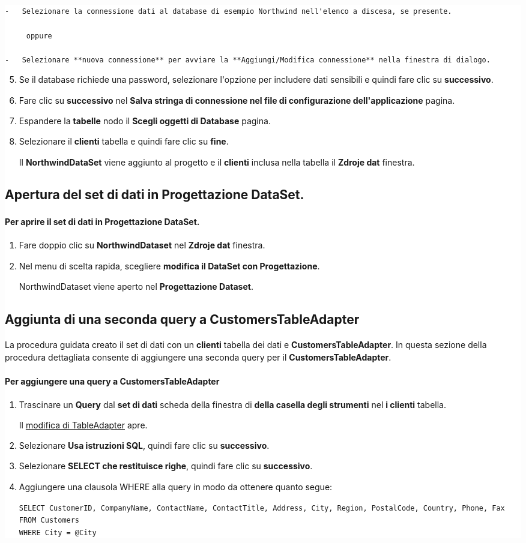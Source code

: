     -   Selezionare la connessione dati al database di esempio Northwind nell'elenco a discesa, se presente.  
  
         oppure  
  
    -   Selezionare **nuova connessione** per avviare la **Aggiungi/Modifica connessione** nella finestra di dialogo.  
  
5.  Se il database richiede una password, selezionare l'opzione per includere dati sensibili e quindi fare clic su **successivo**.  
  
6.  Fare clic su **successivo** nel **Salva stringa di connessione nel file di configurazione dell'applicazione** pagina.  
  
7.  Espandere la **tabelle** nodo il **Scegli oggetti di Database** pagina.  
  
8.  Selezionare il **clienti** tabella e quindi fare clic su **fine**.  
  
     Il **NorthwindDataSet** viene aggiunto al progetto e il **clienti** inclusa nella tabella il **Zdroje dat** finestra.  
  
## <a name="opening-the-dataset-in-the-dataset-designer"></a>Apertura del set di dati in Progettazione DataSet.  
  
#### <a name="to-open-the-dataset-in-the-dataset-designer"></a>Per aprire il set di dati in Progettazione DataSet.  
  
1.  Fare doppio clic su **NorthwindDataset** nel **Zdroje dat** finestra.  
  
2.  Nel menu di scelta rapida, scegliere **modifica il DataSet con Progettazione**.  
  
     NorthwindDataset viene aperto nel **Progettazione Dataset**.  
  
## <a name="adding-a-second-query-to-the-customerstableadapter"></a>Aggiunta di una seconda query a CustomersTableAdapter  
 La procedura guidata creato il set di dati con un **clienti** tabella dei dati e **CustomersTableAdapter**. In questa sezione della procedura dettagliata consente di aggiungere una seconda query per il **CustomersTableAdapter**.  
  
#### <a name="to-add-a-query-to-the-customerstableadapter"></a>Per aggiungere una query a CustomersTableAdapter  
  
1.  Trascinare un **Query** dal **set di dati** scheda della finestra di **della casella degli strumenti** nel **i clienti** tabella.  
  
     Il [modifica di TableAdapter](../data-tools/editing-tableadapters.md) apre.  
  
2.  Selezionare **Usa istruzioni SQL**, quindi fare clic su **successivo**.  
  
3.  Selezionare **SELECT che restituisce righe**, quindi fare clic su **successivo**.  
  
4.  Aggiungere una clausola WHERE alla query in modo da ottenere quanto segue:  
  
    ```  
    SELECT CustomerID, CompanyName, ContactName, ContactTitle, Address, City, Region, PostalCode, Country, Phone, Fax   
    FROM Customers   
    WHERE City = @City  
    ```  
  